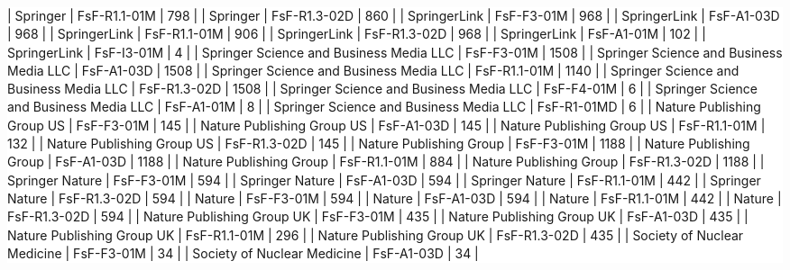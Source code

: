 | Springer                                                                                                                 | FsF-R1.1-01M |     798 |
| Springer                                                                                                                 | FsF-R1.3-02D |     860 |
| SpringerLink                                                                                                             | FsF-F3-01M   |     968 |
| SpringerLink                                                                                                             | FsF-A1-03D   |     968 |
| SpringerLink                                                                                                             | FsF-R1.1-01M |     906 |
| SpringerLink                                                                                                             | FsF-R1.3-02D |     968 |
| SpringerLink                                                                                                             | FsF-A1-01M   |     102 |
| SpringerLink                                                                                                             | FsF-I3-01M   |       4 |
| Springer Science and Business Media LLC                                                                                  | FsF-F3-01M   |    1508 |
| Springer Science and Business Media LLC                                                                                  | FsF-A1-03D   |    1508 |
| Springer Science and Business Media LLC                                                                                  | FsF-R1.1-01M |    1140 |
| Springer Science and Business Media LLC                                                                                  | FsF-R1.3-02D |    1508 |
| Springer Science and Business Media LLC                                                                                  | FsF-F4-01M   |       6 |
| Springer Science and Business Media LLC                                                                                  | FsF-A1-01M   |       8 |
| Springer Science and Business Media LLC                                                                                  | FsF-R1-01MD  |       6 |
| Nature Publishing Group US                                                                                               | FsF-F3-01M   |     145 |
| Nature Publishing Group US                                                                                               | FsF-A1-03D   |     145 |
| Nature Publishing Group US                                                                                               | FsF-R1.1-01M |     132 |
| Nature Publishing Group US                                                                                               | FsF-R1.3-02D |     145 |
| Nature Publishing Group                                                                                                  | FsF-F3-01M   |    1188 |
| Nature Publishing Group                                                                                                  | FsF-A1-03D   |    1188 |
| Nature Publishing Group                                                                                                  | FsF-R1.1-01M |     884 |
| Nature Publishing Group                                                                                                  | FsF-R1.3-02D |    1188 |
| Springer Nature                                                                                                          | FsF-F3-01M   |     594 |
| Springer Nature                                                                                                          | FsF-A1-03D   |     594 |
| Springer Nature                                                                                                          | FsF-R1.1-01M |     442 |
| Springer Nature                                                                                                          | FsF-R1.3-02D |     594 |
| Nature                                                                                                                   | FsF-F3-01M   |     594 |
| Nature                                                                                                                   | FsF-A1-03D   |     594 |
| Nature                                                                                                                   | FsF-R1.1-01M |     442 |
| Nature                                                                                                                   | FsF-R1.3-02D |     594 |
| Nature Publishing Group UK                                                                                               | FsF-F3-01M   |     435 |
| Nature Publishing Group UK                                                                                               | FsF-A1-03D   |     435 |
| Nature Publishing Group UK                                                                                               | FsF-R1.1-01M |     296 |
| Nature Publishing Group UK                                                                                               | FsF-R1.3-02D |     435 |
| Society of Nuclear Medicine                                                                                              | FsF-F3-01M   |      34 |
| Society of Nuclear Medicine                                                                                              | FsF-A1-03D   |      34 |